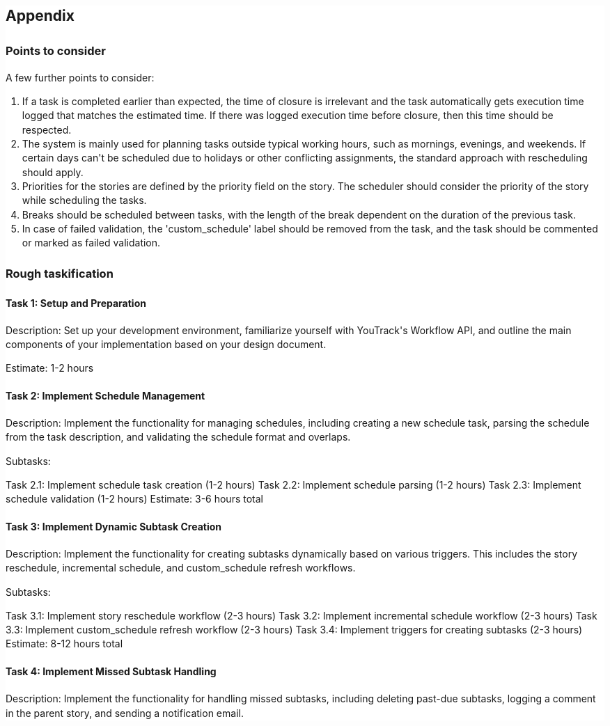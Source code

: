 
## Appendix

### Points to consider

A few further points to consider:

1. If a task is completed earlier than expected, the time of closure is irrelevant and the task automatically gets execution time logged that matches the estimated time. If there was logged execution time before closure, then this time should be respected.
2. The system is mainly used for planning tasks outside typical working hours, such as mornings, evenings, and weekends. If certain days can't be scheduled due to holidays or other conflicting assignments, the standard approach with rescheduling should apply.
3. Priorities for the stories are defined by the priority field on the story. The scheduler should consider the priority of the story while scheduling the tasks.
4. Breaks should be scheduled between tasks, with the length of the break dependent on the duration of the previous task.
5. In case of failed validation, the 'custom_schedule' label should be removed from the task, and the task should be commented or marked as failed validation.

### Rough taskification

#### Task 1: Setup and Preparation
Description: Set up your development environment, familiarize yourself with YouTrack's Workflow API, and outline the main components of your implementation based on your design document.

Estimate: 1-2 hours

#### Task 2: Implement Schedule Management
Description: Implement the functionality for managing schedules, including creating a new schedule task, parsing the schedule from the task description, and validating the schedule format and overlaps.

Subtasks:

Task 2.1: Implement schedule task creation (1-2 hours)
Task 2.2: Implement schedule parsing (1-2 hours)
Task 2.3: Implement schedule validation (1-2 hours)
Estimate: 3-6 hours total

#### Task 3: Implement Dynamic Subtask Creation
Description: Implement the functionality for creating subtasks dynamically based on various triggers. This includes the story reschedule, incremental schedule, and custom_schedule refresh workflows.

Subtasks:

Task 3.1: Implement story reschedule workflow (2-3 hours)
Task 3.2: Implement incremental schedule workflow (2-3 hours)
Task 3.3: Implement custom_schedule refresh workflow (2-3 hours)
Task 3.4: Implement triggers for creating subtasks (2-3 hours)
Estimate: 8-12 hours total

#### Task 4: Implement Missed Subtask Handling
Description: Implement the functionality for handling missed subtasks, including deleting past-due subtasks, logging a comment in the parent story, and sending a notification email.
